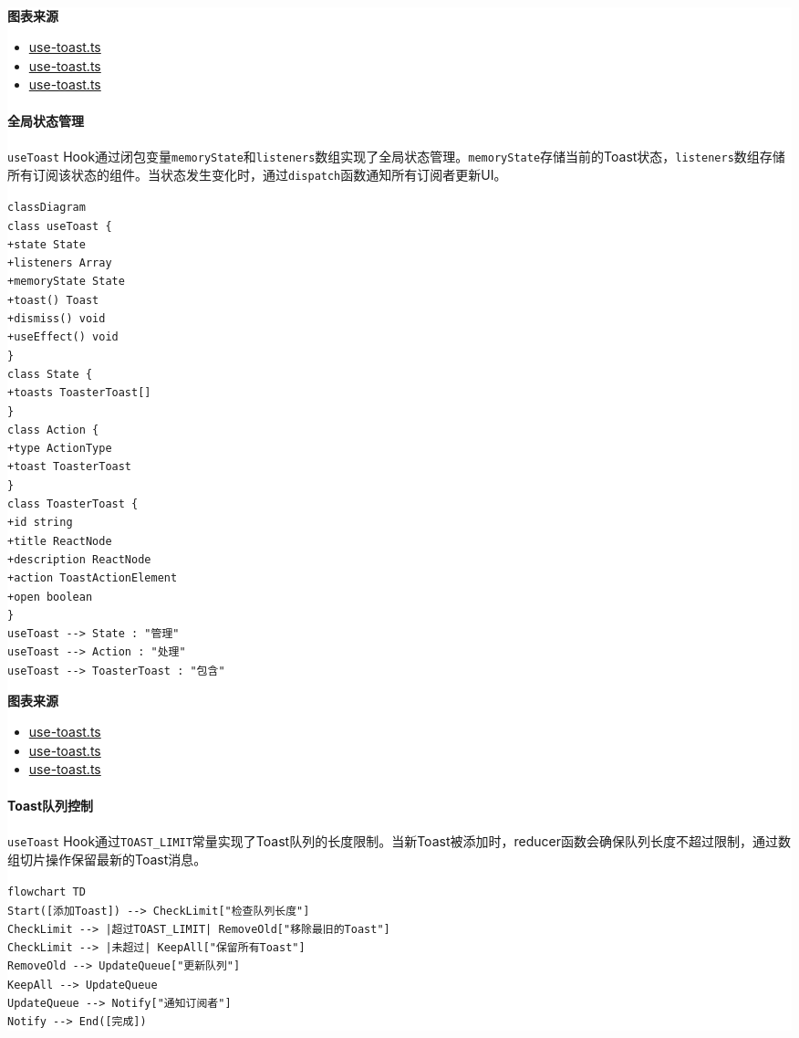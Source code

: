 **图表来源**
- [use-toast.ts](file://src/hooks/use-toast.ts#L127-L132)
- [use-toast.ts](file://src/hooks/use-toast.ts#L136-L163)
- [use-toast.ts](file://src/hooks/use-toast.ts#L165-L183)

#### 全局状态管理
`useToast` Hook通过闭包变量`memoryState`和`listeners`数组实现了全局状态管理。`memoryState`存储当前的Toast状态，`listeners`数组存储所有订阅该状态的组件。当状态发生变化时，通过`dispatch`函数通知所有订阅者更新UI。

```mermaid
classDiagram
class useToast {
+state State
+listeners Array
+memoryState State
+toast() Toast
+dismiss() void
+useEffect() void
}
class State {
+toasts ToasterToast[]
}
class Action {
+type ActionType
+toast ToasterToast
}
class ToasterToast {
+id string
+title ReactNode
+description ReactNode
+action ToastActionElement
+open boolean
}
useToast --> State : "管理"
useToast --> Action : "处理"
useToast --> ToasterToast : "包含"
```

**图表来源**
- [use-toast.ts](file://src/hooks/use-toast.ts#L48-L50)
- [use-toast.ts](file://src/hooks/use-toast.ts#L30-L46)
- [use-toast.ts](file://src/hooks/use-toast.ts#L165-L183)

#### Toast队列控制
`useToast` Hook通过`TOAST_LIMIT`常量实现了Toast队列的长度限制。当新Toast被添加时，reducer函数会确保队列长度不超过限制，通过数组切片操作保留最新的Toast消息。

```mermaid
flowchart TD
Start([添加Toast]) --> CheckLimit["检查队列长度"]
CheckLimit --> |超过TOAST_LIMIT| RemoveOld["移除最旧的Toast"]
CheckLimit --> |未超过| KeepAll["保留所有Toast"]
RemoveOld --> UpdateQueue["更新队列"]
KeepAll --> UpdateQueue
UpdateQueue --> Notify["通知订阅者"]
Notify --> End([完成])
```
